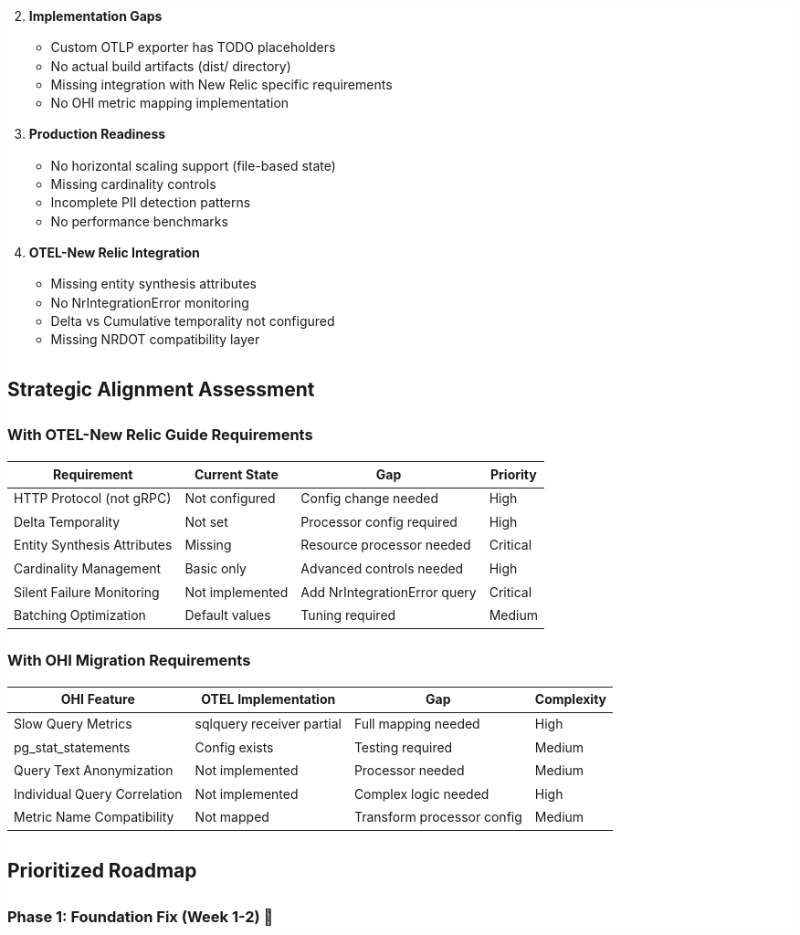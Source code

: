 2. **Implementation Gaps**
   - Custom OTLP exporter has TODO placeholders
   - No actual build artifacts (dist/ directory)
   - Missing integration with New Relic specific requirements
   - No OHI metric mapping implementation

3. **Production Readiness**
   - No horizontal scaling support (file-based state)
   - Missing cardinality controls
   - Incomplete PII detection patterns
   - No performance benchmarks

4. **OTEL-New Relic Integration**
   - Missing entity synthesis attributes
   - No NrIntegrationError monitoring
   - Delta vs Cumulative temporality not configured
   - Missing NRDOT compatibility layer

## Strategic Alignment Assessment

### With OTEL-New Relic Guide Requirements

| Requirement | Current State | Gap | Priority |
|------------|--------------|-----|----------|
| HTTP Protocol (not gRPC) | Not configured | Config change needed | High |
| Delta Temporality | Not set | Processor config required | High |
| Entity Synthesis Attributes | Missing | Resource processor needed | Critical |
| Cardinality Management | Basic only | Advanced controls needed | High |
| Silent Failure Monitoring | Not implemented | Add NrIntegrationError query | Critical |
| Batching Optimization | Default values | Tuning required | Medium |

### With OHI Migration Requirements

| OHI Feature | OTEL Implementation | Gap | Complexity |
|------------|-------------------|-----|------------|
| Slow Query Metrics | sqlquery receiver partial | Full mapping needed | High |
| pg_stat_statements | Config exists | Testing required | Medium |
| Query Text Anonymization | Not implemented | Processor needed | Medium |
| Individual Query Correlation | Not implemented | Complex logic needed | High |
| Metric Name Compatibility | Not mapped | Transform processor config | Medium |

## Prioritized Roadmap

### Phase 1: Foundation Fix (Week 1-2) 🔧
